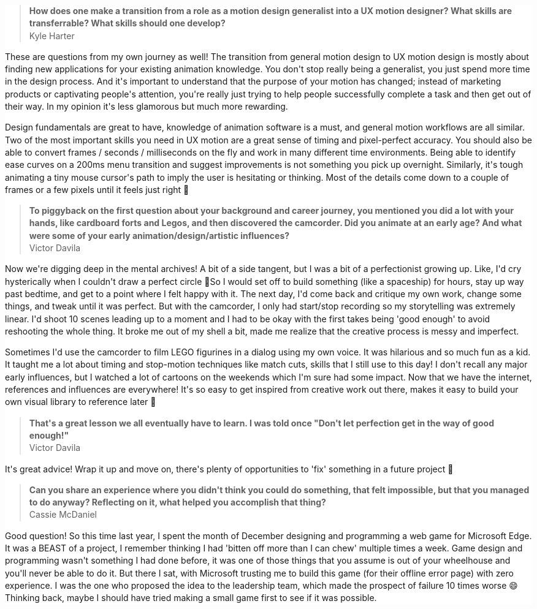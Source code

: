 > **How does one make a transition from a role as a motion design generalist into a UX motion designer? What skills are transferrable? What skills should one develop?**\
> Kyle Harter

These are questions from my own journey as well! The transition from general motion design to UX motion design is mostly about finding new applications for your existing animation knowledge. You don't stop really being a generalist, you just spend more time in the design process. And it's important to understand that the purpose of your motion has changed; instead of marketing products or captivating people's attention, you're really just trying to help people successfully complete a task and then get out of their way. In my opinion it's less glamorous but much more rewarding.

Design fundamentals are great to have, knowledge of animation software is a must, and general motion workflows are all similar. Two of the most important skills you need in UX motion are a great sense of timing and pixel-perfect accuracy. You should also be able to convert frames / seconds / milliseconds on the fly and work in many different time environments. Being able to identify ease curves on a 200ms menu transition and suggest improvements is not something you pick up overnight. Similarly, it's tough animating a tiny mouse cursor's path to imply the user is hesitating or thinking. Most of the details come down to a couple of frames or a few pixels until it feels just right 🙂

> **To piggyback on the first question about your background and career journey, you mentioned you did a lot with your hands, like cardboard forts and Legos, and then discovered the camcorder. Did you animate at an early age? And what were some of your early animation/design/artistic influences?**\
> Victor Davila

Now we're digging deep in the mental archives! A bit of a side tangent, but I was a bit of a perfectionist growing up. Like, I'd cry hysterically when I couldn't draw a perfect circle 🤣So I would set off to build something (like a spaceship) for hours, stay up way past bedtime, and get to a point where I felt happy with it. The next day, I'd come back and critique my own work, change some things, and tweak until it was perfect. But with the camcorder, I only had start/stop recording so my storytelling was extremely linear. I'd shoot 10 scenes leading up to a moment and I had to be okay with the first takes being 'good enough' to avoid reshooting the whole thing. It broke me out of my shell a bit, made me realize that the creative process is messy and imperfect.

Sometimes I'd use the camcorder to film LEGO figurines in a dialog using my own voice. It was hilarious and so much fun as a kid. It taught me a lot about timing and stop-motion techniques like match cuts, skills that I still use to this day! I don't recall any major early influences, but I watched a lot of cartoons on the weekends which I'm sure had some impact. Now that we have the internet, references and influences are everywhere! It's so easy to get inspired from creative work out there, makes it easy to build your own visual library to reference later 🎨

> **That's a great lesson we all eventually have to learn. I was told once "Don't let perfection get in the way of good enough!"**\
> Victor Davila

It's great advice! Wrap it up and move on, there's plenty of opportunities to 'fix' something in a future project 🙂

> **Can you share an experience where you didn't think you could do something, that felt impossible, but that you managed to do anyway? Reflecting on it, what helped you accomplish that thing?**\
> Cassie McDaniel

Good question! So this time last year, I spent the month of December designing and programming a web game for Microsoft Edge. It was a BEAST of a project, I remember thinking I had 'bitten off more than I can chew' multiple times a week. Game design and programming wasn't something I had done before, it was one of those things that you assume is out of your wheelhouse and you'll never be able to do it. But there I sat, with Microsoft trusting me to build this game (for their offline error page) with zero experience. I was the one who proposed the idea to the leadership team, which made the prospect of failure 10 times worse 😄 Thinking back, maybe I should have tried making a small game first to see if it was possible.
